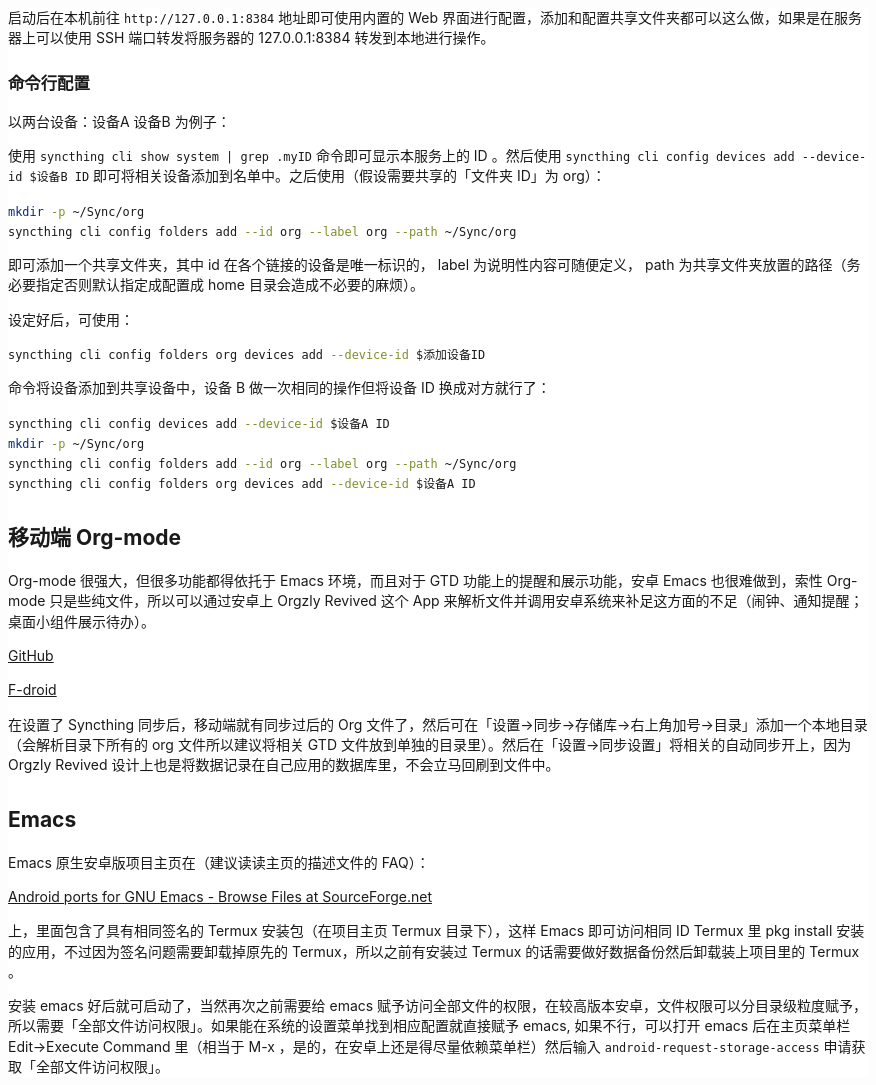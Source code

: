 启动后在本机前往 `http://127.0.0.1:8384` 地址即可使用内置的 Web 界面进行配置，添加和配置共享文件夹都可以这么做，如果是在服务器上可以使用 SSH 端口转发将服务器的 127.0.0.1:8384 转发到本地进行操作。

### 命令行配置

以两台设备：设备A 设备B 为例子：

使用 `syncthing cli show system | grep .myID` 命令即可显示本服务上的 ID 。然后使用 `syncthing cli config devices add --device-id $设备B ID` 即可将相关设备添加到名单中。之后使用（假设需要共享的「文件夹 ID」为 org）：

```bash
mkdir -p ~/Sync/org
syncthing cli config folders add --id org --label org --path ~/Sync/org
```

即可添加一个共享文件夹，其中 id 在各个链接的设备是唯一标识的， label 为说明性内容可随便定义， path 为共享文件夹放置的路径（务必要指定否则默认指定成配置成 home 目录会造成不必要的麻烦）。

设定好后，可使用：

```bash
syncthing cli config folders org devices add --device-id $添加设备ID
```

命令将设备添加到共享设备中，设备 B 做一次相同的操作但将设备 ID 换成对方就行了：

```bash
syncthing cli config devices add --device-id $设备A ID
mkdir -p ~/Sync/org
syncthing cli config folders add --id org --label org --path ~/Sync/org
syncthing cli config folders org devices add --device-id $设备A ID
```

## 移动端 Org-mode

Org-mode 很强大，但很多功能都得依托于 Emacs 环境，而且对于 GTD 功能上的提醒和展示功能，安卓 Emacs 也很难做到，索性 Org-mode 只是些纯文件，所以可以通过安卓上 Orgzly Revived 这个 App 来解析文件并调用安卓系统来补足这方面的不足（闹钟、通知提醒；桌面小组件展示待办）。

[GitHub](https://github.com/orgzly-revived/orgzly-android-revived)

[F-droid](https://f-droid.org/packages/com.orgzlyrevived/)

在设置了 Syncthing 同步后，移动端就有同步过后的 Org 文件了，然后可在「设置->同步->存储库->右上角加号->目录」添加一个本地目录（会解析目录下所有的 org 文件所以建议将相关 GTD 文件放到单独的目录里）。然后在「设置->同步设置」将相关的自动同步开上，因为 Orgzly Revived 设计上也是将数据记录在自己应用的数据库里，不会立马回刷到文件中。

## Emacs

Emacs 原生安卓版项目主页在（建议读读主页的描述文件的 FAQ）：

[Android ports for GNU Emacs - Browse Files at SourceForge.net](https://sourceforge.net/projects/android-ports-for-gnu-emacs/files/)

上，里面包含了具有相同签名的 Termux 安装包（在项目主页 Termux 目录下），这样 Emacs 即可访问相同 ID Termux 里 pkg install 安装的应用，不过因为签名问题需要卸载掉原先的 Termux，所以之前有安装过 Termux 的话需要做好数据备份然后卸载装上项目里的 Termux 。

安装 emacs 好后就可启动了，当然再次之前需要给 emacs 赋予访问全部文件的权限，在较高版本安卓，文件权限可以分目录级粒度赋予，所以需要「全部文件访问权限」。如果能在系统的设置菜单找到相应配置就直接赋予 emacs, 如果不行，可以打开 emacs 后在主页菜单栏 Edit->Execute Command 里（相当于 M-x ，是的，在安卓上还是得尽量依赖菜单栏）然后输入 `android-request-storage-access` 申请获取「全部文件访问权限」。
